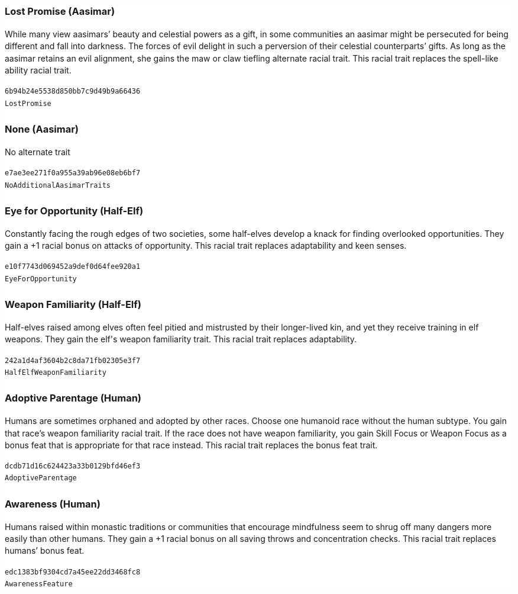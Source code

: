 ### Lost Promise (Aasimar)

While many view aasimars’ beauty and celestial powers as a gift, in some communities an aasimar might be persecuted for being different and fall into darkness. The forces of evil delight in such a perversion of their celestial counterparts’ gifts. As long as the aasimar retains an evil alignment, she gains the maw or claw tiefling alternate racial trait. This racial trait replaces the spell-like ability racial trait.

`6b94b24e5538d850bb7c9d49b9a66436`  
`LostPromise`  

### None (Aasimar)

No alternate trait

`e7ae3ee271f0a955a39ab96e08eb6bf7`  
`NoAdditionalAasimarTraits`  

### Eye for Opportunity (Half-Elf)

Constantly facing the rough edges of two societies, some half-elves develop a knack for finding overlooked opportunities. They gain a +1 racial bonus on attacks of opportunity. This racial trait replaces adaptability and keen senses.

`e10f7743d069452a9def0d64fee920a1`  
`EyeForOpportunity`  

### Weapon Familiarity (Half-Elf)

Half-elves raised among elves often feel pitied and mistrusted by their longer-lived kin, and yet they receive training in elf weapons. They gain the elf's weapon familiarity trait. This racial trait replaces adaptability.

`242a1d4af3604b2c8da71fb02305e3f7`  
`HalfElfWeaponFamiliarity`  

### Adoptive Parentage (Human)

Humans are sometimes orphaned and adopted by other races. Choose one humanoid race without the human subtype. You gain that race’s weapon familiarity racial trait. If the race does not have weapon familiarity, you gain Skill Focus or Weapon Focus as a bonus feat that is appropriate for that race instead. This racial trait replaces the bonus feat trait.

`dcdb71d16c624423a33b0129bfd46ef3`  
`AdoptiveParentage`  

### Awareness (Human)

Humans raised within monastic traditions or communities that encourage mindfulness seem to shrug off many dangers more easily than other humans. They gain a +1 racial bonus on all saving throws and concentration checks. This racial trait replaces humans’ bonus feat.

`edc1383bf9304cd7a45ee22dd3468fc8`  
`AwarenessFeature`  
